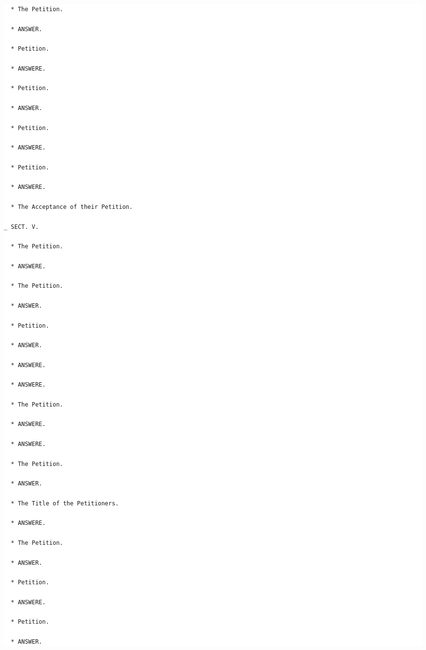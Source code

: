       * The Petition.

      * ANSWER.

      * Petition.

      * ANSWERE.

      * Petition.

      * ANSWER.

      * Petition.

      * ANSWERE.

      * Petition.

      * ANSWERE.

      * The Acceptance of their Petition.

    _ SECT. V.

      * The Petition.

      * ANSWERE.

      * The Petition.

      * ANSWER.

      * Petition.

      * ANSWER.

      * ANSWERE.

      * ANSWERE.

      * The Petition.

      * ANSWERE.

      * ANSWERE.

      * The Petition.

      * ANSWER.

      * The Title of the Petitioners.

      * ANSWERE.

      * The Petition.

      * ANSWER.

      * Petition.

      * ANSWERE.

      * Petition.

      * ANSWER.
